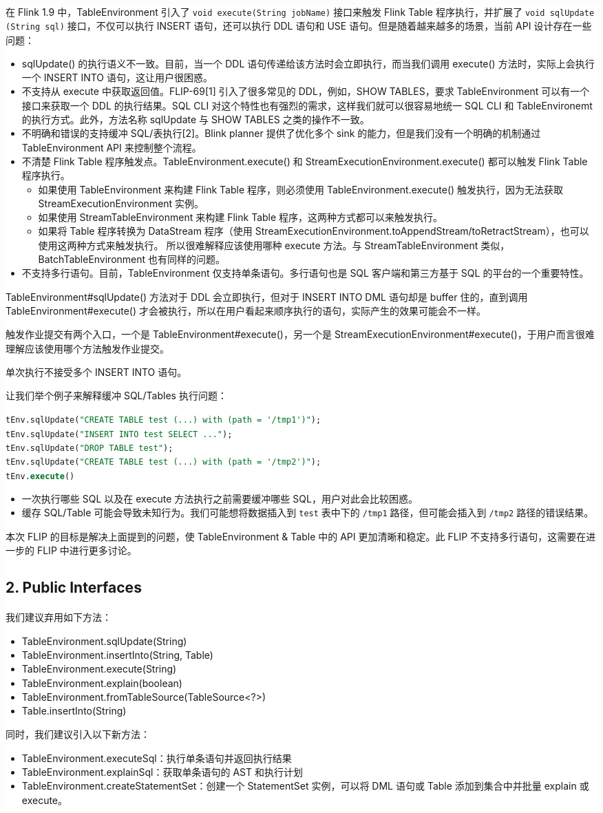 
在 Flink 1.9 中，TableEnvironment 引入了 `void execute(String jobName)` 接口来触发 Flink Table 程序执行，并扩展了 `void sqlUpdate(String sql)` 接口，不仅可以执行 INSERT 语句，还可以执行 DDL 语句和 USE 语句。但是随着越来越多的场景，当前 API 设计存在一些问题：
- sqlUpdate() 的执行语义不一致。目前，当一个 DDL 语句传递给该方法时会立即执行，而当我们调用 execute() 方法时，实际上会执行一个 INSERT INTO 语句，这让用户很困惑。
- 不支持从 execute 中获取返回值。FLIP-69[1] 引入了很多常见的 DDL，例如，SHOW TABLES，要求 TableEnvironment 可以有一个接口来获取一个 DDL 的执行结果。SQL CLI 对这个特性也有强烈的需求，这样我们就可以很容易地统一 SQL CLI 和 TableEnvironemt 的执行方式。此外，方法名称 sqlUpdate 与 SHOW TABLES 之类的操作不一致。
- 不明确和错误的支持缓冲 SQL/表执行[2]。Blink planner 提供了优化多个 sink 的能力，但是我们没有一个明确的机制通过 TableEnvironment API 来控制整个流程。
- 不清楚 Flink Table 程序触发点。TableEnvironment.execute() 和 StreamExecutionEnvironment.execute() 都可以触发 Flink Table 程序执行。
  - 如果使用 TableEnvironment 来构建 Flink Table 程序，则必须使用 TableEnvironment.execute() 触发执行，因为无法获取 StreamExecutionEnvironment 实例。
  - 如果使用 StreamTableEnvironment 来构建 Flink Table 程序，这两种方式都可以来触发执行。
  - 如果将 Table 程序转换为 DataStream 程序（使用 StreamExecutionEnvironment.toAppendStream/toRetractStream），也可以使用这两种方式来触发执行。
所以很难解释应该使用哪种 execute 方法。与 StreamTableEnvironment 类似，BatchTableEnvironment 也有同样的问题。
- 不支持多行语句。目前，TableEnvironment 仅支持单条语句。多行语句也是 SQL 客户端和第三方基于 SQL 的平台的一个重要特性。

TableEnvironment#sqlUpdate() 方法对于 DDL 会立即执行，但对于 INSERT INTO DML 语句却是 buffer 住的，直到调用 TableEnvironment#execute() 才会被执行，所以在用户看起来顺序执行的语句，实际产生的效果可能会不一样。

触发作业提交有两个入口，一个是 TableEnvironment#execute()，另一个是 StreamExecutionEnvironment#execute()，于用户而言很难理解应该使用哪个方法触发作业提交。

单次执行不接受多个 INSERT INTO 语句。

让我们举个例子来解释缓冲 SQL/Tables 执行问题：
```sql
tEnv.sqlUpdate("CREATE TABLE test (...) with (path = '/tmp1')");
tEnv.sqlUpdate("INSERT INTO test SELECT ...");
tEnv.sqlUpdate("DROP TABLE test");
tEnv.sqlUpdate("CREATE TABLE test (...) with (path = '/tmp2')");
tEnv.execute()
```
- 一次执行哪些 SQL 以及在 execute 方法执行之前需要缓冲哪些 SQL，用户对此会比较困惑。
- 缓存 SQL/Table 可能会导致未知行为。我们可能想将数据插入到 `test` 表中下的 `/tmp1` 路径，但可能会插入到 `/tmp2` 路径的错误结果。

本次 FLIP 的目标是解决上面提到的问题，使 TableEnvironment & Table 中的 API 更加清晰和稳定。此 FLIP 不支持多行语句，这需要在进一步的 FLIP 中进行更多讨论。

## 2. Public Interfaces

我们建议弃用如下方法：
- TableEnvironment.sqlUpdate(String)
- TableEnvironment.insertInto(String, Table)
- TableEnvironment.execute(String)
- TableEnvironment.explain(boolean)
- TableEnvironment.fromTableSource(TableSource<?>)
- Table.insertInto(String)

同时，我们建议引入以下新方法：
- TableEnvironment.executeSql：执行单条语句并返回执行结果
- TableEnvironment.explainSql：获取单条语句的 AST 和执行计划
- TableEnvironment.createStatementSet：创建一个 StatementSet 实例，可以将 DML 语句或 Table 添加到集合中并批量 explain 或 execute。
